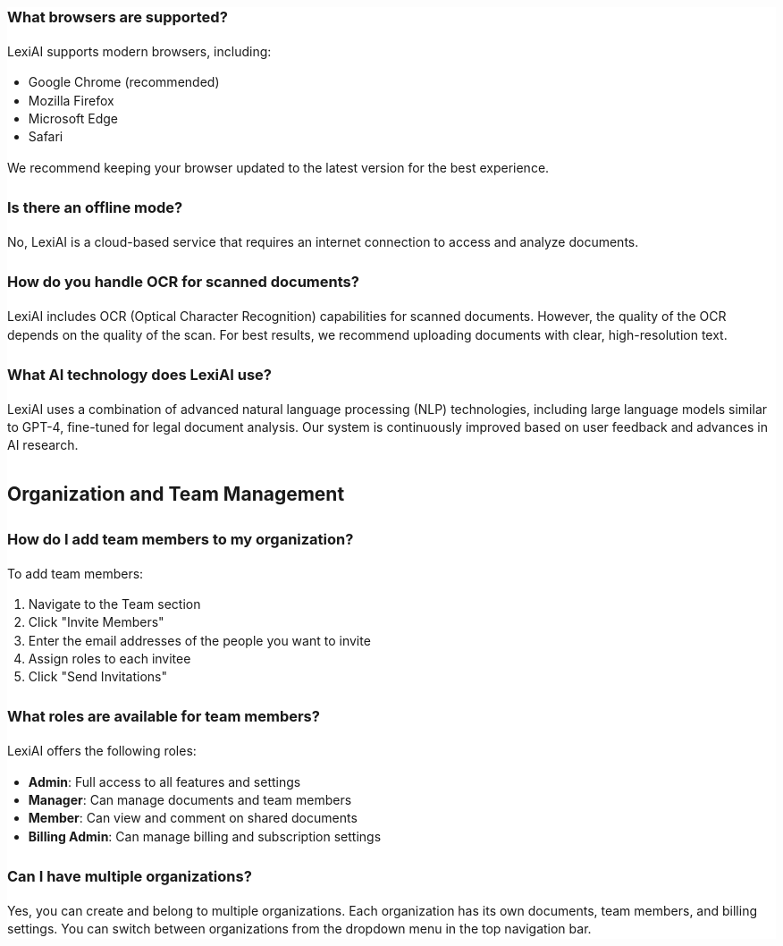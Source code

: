 ### What browsers are supported?

LexiAI supports modern browsers, including:
- Google Chrome (recommended)
- Mozilla Firefox
- Microsoft Edge
- Safari

We recommend keeping your browser updated to the latest version for the best experience.

### Is there an offline mode?

No, LexiAI is a cloud-based service that requires an internet connection to access and analyze documents.

### How do you handle OCR for scanned documents?

LexiAI includes OCR (Optical Character Recognition) capabilities for scanned documents. However, the quality of the OCR depends on the quality of the scan. For best results, we recommend uploading documents with clear, high-resolution text.

### What AI technology does LexiAI use?

LexiAI uses a combination of advanced natural language processing (NLP) technologies, including large language models similar to GPT-4, fine-tuned for legal document analysis. Our system is continuously improved based on user feedback and advances in AI research.

## Organization and Team Management

### How do I add team members to my organization?

To add team members:
1. Navigate to the Team section
2. Click "Invite Members"
3. Enter the email addresses of the people you want to invite
4. Assign roles to each invitee
5. Click "Send Invitations"

### What roles are available for team members?

LexiAI offers the following roles:
- **Admin**: Full access to all features and settings
- **Manager**: Can manage documents and team members
- **Member**: Can view and comment on shared documents
- **Billing Admin**: Can manage billing and subscription settings

### Can I have multiple organizations?

Yes, you can create and belong to multiple organizations. Each organization has its own documents, team members, and billing settings. You can switch between organizations from the dropdown menu in the top navigation bar.
